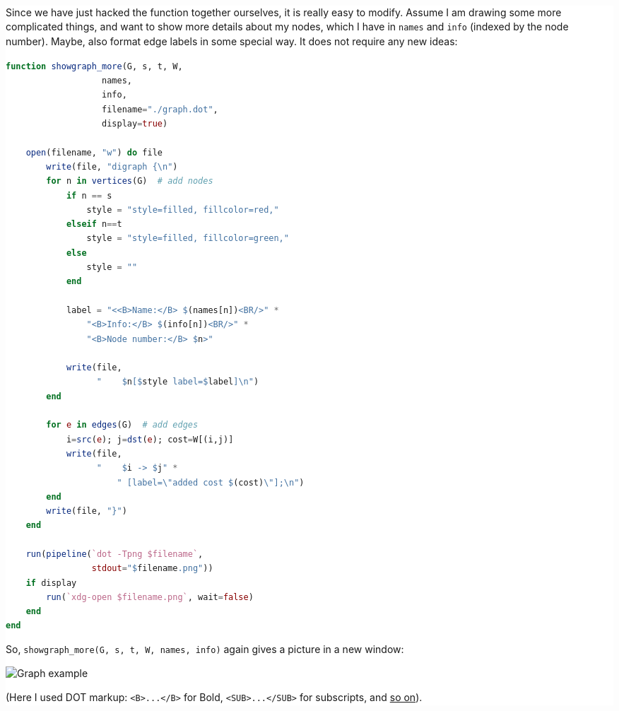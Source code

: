 Since we have just hacked the function together ourselves, it is really easy to modify. Assume I am drawing some more complicated things, and want to show more details about my nodes, which I have in `names` and `info` (indexed by the node number). Maybe, also format edge labels in some special way. It does not require any new ideas:

```julia
function showgraph_more(G, s, t, W,
                   names,
                   info,
                   filename="./graph.dot",
                   display=true)

    open(filename, "w") do file
        write(file, "digraph {\n")
        for n in vertices(G)  # add nodes
            if n == s
                style = "style=filled, fillcolor=red,"
            elseif n==t
                style = "style=filled, fillcolor=green,"
            else
                style = ""
            end

            label = "<<B>Name:</B> $(names[n])<BR/>" *
                "<B>Info:</B> $(info[n])<BR/>" *
                "<B>Node number:</B> $n>"

            write(file,
                  "    $n[$style label=$label]\n")
        end

        for e in edges(G)  # add edges
            i=src(e); j=dst(e); cost=W[(i,j)]
            write(file,
                  "    $i -> $j" *
                      " [label=\"added cost $(cost)\"];\n")
        end
        write(file, "}")
    end

    run(pipeline(`dot -Tpng $filename`,
                 stdout="$filename.png"))
    if display
        run(`xdg-open $filename.png`, wait=false)
    end
end
```

So, `showgraph_more(G, s, t, W, names, info)` again gives a picture in a new window:

![Graph example](/images/jl-graphviz/graph-fancy.png#full-shadow)

(Here I used DOT markup: `<B>...</B>` for Bold, `<SUB>...</SUB>` for subscripts, and [so on](https://graphviz.org/doc/info/shapes.html#html)).


[^fn:1]: My setup comprises my editor, Emacs, and Julia REPL running in a terminal side by side, with a decent degree of interactivity provided by [Revise.jl](https://timholy.github.io/Revise.jl/stable/). Many problems might be nonexistent, say, in [Jupyter](https://jupyter.org/) or [VSCode](https://www.julia-vscode.org/). But that's not the way I was ready to pursue at the moment, since I find the whole setting pretty convenient.
[^fn:2]: Which I installed with `sudo apt install graphviz` on my Debian system. (Would work the same way on Ubuntu, but you'd need to `brew install graphviz` on Mac. There are [options](https://graphviz.org/download/).)
[^fn:3]: Technically speaking, this code will run on most Linuxes only, since I am using the program `xdg-open`, which opens stuff in the default app. As far as I know, the Mac equivalent is `open`.